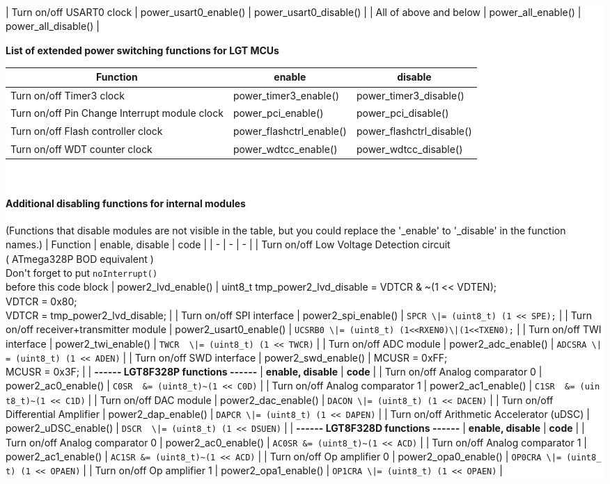 | Turn on/off USART0 clock | power_usart0_enable() | power_usart0_disable() |
| All of above and below | power_all_enable() | power_all_disable() |

**List of extended power switching functions for LGT MCUs**

| Function | enable | disable |
| - | - | - |
| Turn on/off Timer3 clock | power_timer3_enable() | power_timer3_disable() |
| Turn on/off Pin Change Interrupt module clock | power_pci_enable() | power_pci_disable() |
| Turn on/off Flash controller clock | power_flashctrl_enable() | power_flashctrl_disable() |
| Turn on/off WDT counter clock | power_wdtcc_enable() | power_wdtcc_disable() |
<br>

#### Additional disabling functions for internal modules

(Functions that disable modules are not visible in the table, but you could replace the '\_enable' to '\_disable' in the function names.)
| Function | enable, disable | code |
| - | - | - |
| Turn on/off Low Voltage Detection circuit <br> ( ATmega328P BOD equivalent ) <br> Don't forget to put `noInterrupt()`<br>before this code block | power2_lvd_enable() | uint8_t tmp_power2_lvd_disable = VDTCR & ~(1 << VDTEN); <br> VDTCR = 0x80; <br> VDTCR = tmp_power2_lvd_disable; |
| Turn on/off SPI interface | power2_spi_enable() | `SPCR \|= (uint8_t) (1 << SPE);` |
| Turn on/off receiver+transmitter module | power2_usart0_enable() | `UCSRB0 \|= (uint8_t) (1<<RXEN0)\|(1<<TXEN0);` |
| Turn on/off TWI interface | power2_twi_enable() | `TWCR  \|= (uint8_t) (1 << TWCR)` |
| Turn on/off ADC module | power2_adc_enable() | `ADCSRA \|= (uint8_t) (1 << ADEN)` |
| Turn on/off SWD interface | power2_swd_enable() | MCUSR = 0xFF; <br> MCUSR = 0x3F; |
| **------ LGT8F328P functions ------** | **enable, disable** | **code** |
| Turn on/off Analog comparator 0 | power2_ac0_enable() | `C0SR  &= (uint8_t)~(1 << C0D)` |
| Turn on/off Analog comparator 1 | power2_ac1_enable() | `C1SR  &= (uint8_t)~(1 << C1D)` |
| Turn on/off DAC module | power2_dac_enable() | `DACON \|= (uint8_t) (1 << DACEN)` |
| Turn on/off Differential Amplifier | power2_dap_enable() | `DAPCR \|= (uint8_t) (1 << DAPEN)` |
| Turn on/off Arithmetic Accelerator (uDSC) | power2_uDSC_enable() | `DSCR  \|= (uint8_t) (1 << DSUEN)` |
| **------ LGT8F328D functions ------** | **enable, disable** | **code** |
| Turn on/off Analog comparator 0 | power2_ac0_enable() | `AC0SR &= (uint8_t)~(1 << ACD)` |
| Turn on/off Analog comparator 1 | power2_ac1_enable() | `AC1SR &= (uint8_t)~(1 << ACD)` |
| Turn on/off Op amplifier 0 | power2_opa0_enable() | `OP0CRA \|= (uint8_t) (1 << OPAEN)` |
| Turn on/off Op amplifier 1 | power2_opa1_enable() | `OP1CRA \|= (uint8_t) (1 << OPAEN)` |
